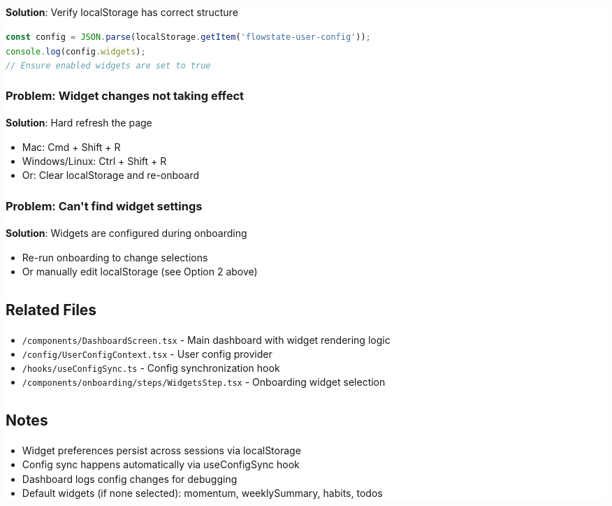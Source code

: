 **Solution**: Verify localStorage has correct structure
```javascript
const config = JSON.parse(localStorage.getItem('flowstate-user-config'));
console.log(config.widgets);
// Ensure enabled widgets are set to true
```

### Problem: Widget changes not taking effect

**Solution**: Hard refresh the page
- Mac: Cmd + Shift + R
- Windows/Linux: Ctrl + Shift + R
- Or: Clear localStorage and re-onboard

### Problem: Can't find widget settings

**Solution**: Widgets are configured during onboarding
- Re-run onboarding to change selections
- Or manually edit localStorage (see Option 2 above)

## Related Files

- `/components/DashboardScreen.tsx` - Main dashboard with widget rendering logic
- `/config/UserConfigContext.tsx` - User config provider
- `/hooks/useConfigSync.ts` - Config synchronization hook
- `/components/onboarding/steps/WidgetsStep.tsx` - Onboarding widget selection

## Notes

- Widget preferences persist across sessions via localStorage
- Config sync happens automatically via useConfigSync hook
- Dashboard logs config changes for debugging
- Default widgets (if none selected): momentum, weeklySummary, habits, todos
